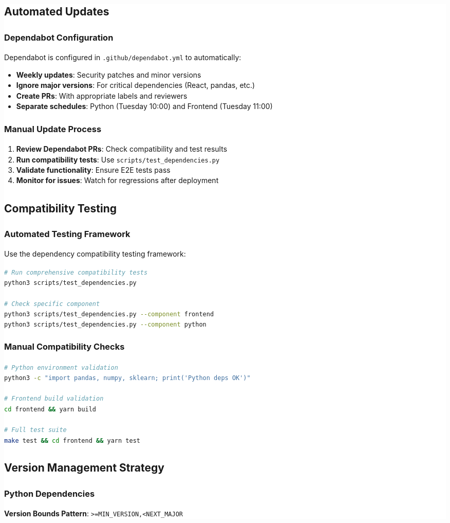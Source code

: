 ## Automated Updates

### Dependabot Configuration

Dependabot is configured in `.github/dependabot.yml` to automatically:
- **Weekly updates**: Security patches and minor versions
- **Ignore major versions**: For critical dependencies (React, pandas, etc.)
- **Create PRs**: With appropriate labels and reviewers
- **Separate schedules**: Python (Tuesday 10:00) and Frontend (Tuesday 11:00)

### Manual Update Process

1. **Review Dependabot PRs**: Check compatibility and test results
2. **Run compatibility tests**: Use `scripts/test_dependencies.py`
3. **Validate functionality**: Ensure E2E tests pass
4. **Monitor for issues**: Watch for regressions after deployment

## Compatibility Testing

### Automated Testing Framework

Use the dependency compatibility testing framework:

```bash
# Run comprehensive compatibility tests
python3 scripts/test_dependencies.py

# Check specific component
python3 scripts/test_dependencies.py --component frontend
python3 scripts/test_dependencies.py --component python
```

### Manual Compatibility Checks

```bash
# Python environment validation
python3 -c "import pandas, numpy, sklearn; print('Python deps OK')"

# Frontend build validation
cd frontend && yarn build

# Full test suite
make test && cd frontend && yarn test
```

## Version Management Strategy

### Python Dependencies

**Version Bounds Pattern**: `>=MIN_VERSION,<NEXT_MAJOR`
